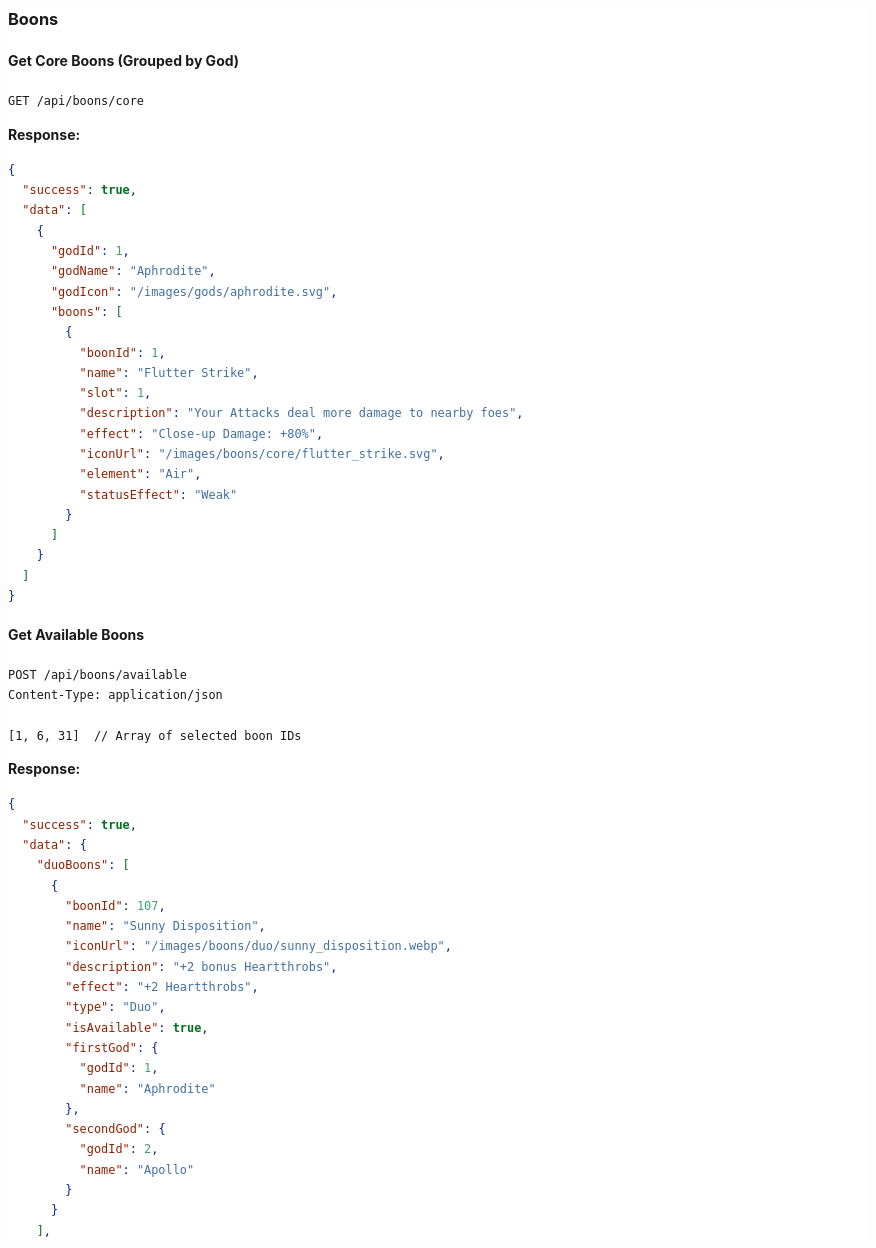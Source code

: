 ### Boons

#### Get Core Boons (Grouped by God)
```http
GET /api/boons/core
```

**Response:**
```json
{
  "success": true,
  "data": [
    {
      "godId": 1,
      "godName": "Aphrodite",
      "godIcon": "/images/gods/aphrodite.svg",
      "boons": [
        {
          "boonId": 1,
          "name": "Flutter Strike",
          "slot": 1,
          "description": "Your Attacks deal more damage to nearby foes",
          "effect": "Close-up Damage: +80%",
          "iconUrl": "/images/boons/core/flutter_strike.svg",
          "element": "Air",
          "statusEffect": "Weak"
        }
      ]
    }
  ]
}
```

#### Get Available Boons
```http
POST /api/boons/available
Content-Type: application/json

[1, 6, 31]  // Array of selected boon IDs
```

**Response:**
```json
{
  "success": true,
  "data": {
    "duoBoons": [
      {
        "boonId": 107,
        "name": "Sunny Disposition",
        "iconUrl": "/images/boons/duo/sunny_disposition.webp",
        "description": "+2 bonus Heartthrobs",
        "effect": "+2 Heartthrobs",
        "type": "Duo",
        "isAvailable": true,
        "firstGod": {
          "godId": 1,
          "name": "Aphrodite"
        },
        "secondGod": {
          "godId": 2,
          "name": "Apollo"
        }
      }
    ],
```